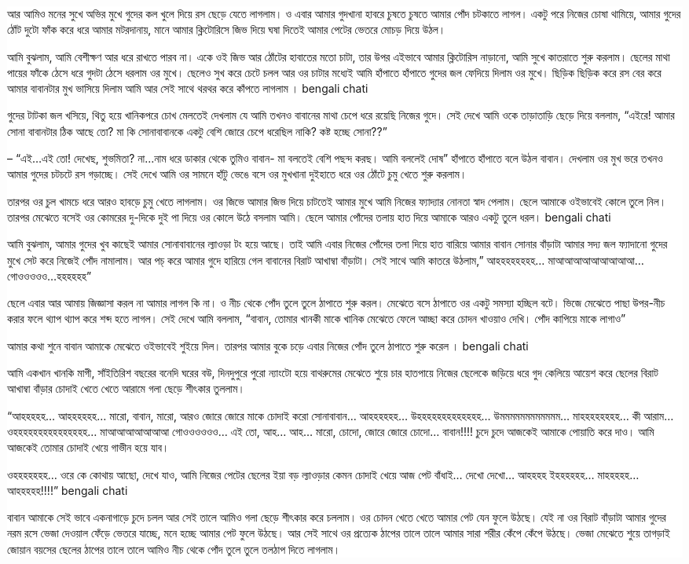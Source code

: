 
আর আমিও মনের সুখে অভির মুখে গুদের কল খুলে দিয়ে রস ছেড়ে যেতে লাগলাম। ও এবার আমার গুদখানা হাবরে চুষতে চুষতে আমার পোঁদ চটকাতে লাগল। একটু পরে নিজের চোষা থামিয়ে, আমার গুদের ঠোঁট দুটো ফাঁক করে ধরে আমার মটরদানায়, মানে আমার ক্লিটোরিসে জিভ দিয়ে ঘষা দিতেই আমার পেটের ভেতরে মোচড় দিয়ে উঠল।


আমি বুঝলাম, আমি বেশীক্ষণ আর ধরে রাখতে পারব না। একে ওই জিভ আর ঠোঁটের হাবাতের মতো চাটা, তার উপর এইভাবে আমার ক্লিটোরিস নাড়ানো, আমি সুখে কাতরাতে শুরু করলাম। ছেলের মাথা পায়ের ফাঁকে ঠেসে ধরে গুদটা ঠেসে ধরলাম ওর মুখে। ছেলেও সুখ করে চেটে চলল আর ওর চাটার মধ্যেই আমি হাঁপাতে হাঁপাতে গুদের জল ফেদিয়ে দিলাম ওর মুখে। ছিড়িক ছিড়িক করে রস বের করে আমার বাবানটার মুখ ভাসিয়ে দিলাম আমি আর সেই সাথে থরথর করে কাঁপতে লাগলাম । bengali chati


গুদের টাটকা জল খসিয়ে, থিতু হয়ে খানিকপরে চোখ মেলতেই দেখলাম যে আমি তখনও বাবানের মাথা চেপে ধরে রয়েছি নিজের গুদে। সেই দেখে আমি ওকে তাড়াতাড়ি ছেড়ে দিয়ে বললাম, “এইরে! আমার সোনা বাবানটার ঠিক আছে তো? মা কি সোনাবাবানকে একটু বেশি জোরে চেপে ধরেছিল নাকি? কষ্ট হচ্ছে সোনা??”


– “এই…এই তো! দেখেছ, শুভমিতা? না…নাম ধরে ডাকার থেকে তুমিও বাবান- মা বলতেই বেশি পছন্দ করছ। আমি বললেই দোষ” হাঁপাতে হাঁপাতে বলে উঠল বাবান। দেখলাম ওর মুখ ভরে তখনও আমার গুদের চটচটে রস গড়াচ্ছে। সেই দেখে আমি ওর সামনে হাঁটু ভেঙে বসে ওর মুখখানা দুইহাতে ধরে ওর ঠোঁটে চুমু খেতে শুরু করলাম।


তারপর ওর চুল খামচে ধরে আরও হাবড়ে চুমু খেতে লাগলাম। ওর জিভে আমার জিভ দিয়ে চাটতেই আমার মুখে আমি নিজের ফ্যাদ্যার নোনতা স্বাদ পেলাম। ছেলে আমাকে ওইভাবেই কোলে তুলে নিল। তারপর মেঝেতে বসেই ওর কোমরের দু-দিকে দুই পা দিয়ে ওর কোলে উঠে বসলাম আমি। ছেলে আমার পোঁদের তলায় হাত দিয়ে আমাকে আরও একটু তুলে ধরল। bengali chati


আমি বুঝলাম, আমার গুদের খুব কাছেই আমার সোনাবাবানের ল্যাওড়া টং হয়ে আছে। তাই আমি এবার নিজের পোঁদের তলা দিয়ে হাত বারিয়ে আমার বাবান সোনার বাঁড়াটা আমার সদ্য জল ফ্যাদানো গুদের মুখে সেট করে নিজেই পোঁদ নামালাম। আর পচ্ করে আমার গুদে হারিয়ে গেল বাবানের বিরাট আখাম্বা বাঁড়াটা। সেই সাথে আমি কাতরে উঠলাম,” আহহহহহহহহ… মাআআআআআআআআআ… গোওওওওও…হহহহহহ”


ছেলে এবার আর আমায় জিজ্ঞাসা করল না আমার লাগল কি না। ও নীচ থেকে পোঁদ তুলে তুলে ঠাপাতে শুরু করল। মেঝেতে বসে ঠাপাতে ওর একটু সমস্যা হচ্ছিল বটে। ভিজে মেঝেতে পাছা উপর-নীচ করার ফলে থ্যাপ থ্যাপ করে শব্দ হতে লাগল। সেই দেখে আমি বললাম, “বাবান, তোমার খানকী মাকে খানিক মেঝেতে ফেলে আচ্ছা করে চোদন খাওয়াও দেখি। পোঁদ কাপিয়ে মাকে লাগাও”


আমার কথা শুনে বাবান আমাকে মেঝেতে ওইভাবেই শুইয়ে দিল। তারপর আমার বুকে চড়ে এবার নিজের পোঁদ তুলে ঠাপাতে শুরু করেল । bengali chati


আমি একখান খানকি মাগী, সাঁইতিরিশ বছরের বনেদি ঘরের বউ, দিনদুপুরে পুরো ন্যাংটো হয়ে বাথরুমের মেঝেতে শুয়ে চার হাতপায়ে নিজের ছেলেকে জড়িয়ে ধরে গুদ কেলিয়ে আয়েশ করে ছেলের বিরাট আখাম্বা বাঁড়ার চোদাই খেতে খেতে আরামে গলা ছেড়ে শীৎকার তুললাম।


“আহহহহহ… আহহহহহহ… মারো, বাবান, মারো, আরও জোরে জোরে মাকে চোদাই করো সোনাবাবান… আহহহহহহ… উহহহহহহহহহহহহহ… উমমমমমমমমমমমম… মাহহহহহহহহ… কী আরাম…ওহহহহহহহহহহহহহহহ… মাআআআআআআআ গোওওওওওও… এই তো, আহ… আহ… মারো, চোদো, জোরে জোরে চোদো… বাবান!!!! চুদে চুদে আজকেই আমাকে পোয়াতি করে দাও। আমি আজকেই তোমার চোদাই খেয়ে গাভীন হয়ে যাব।


ওহহহহহহহ… ওরে কে কোথায় আছো, দেখে যাও, আমি নিজের পেটের ছেলের ইয়া বড় ল্যাওড়ার কেমন চোদাই খেয়ে আজ পেট বাঁধাই… দেখো দেখো… আহহহহ ইহহহহহহ… মাহহহহহ… আহহহহহ!!!!” bengali chati


বাবান আমাকে সেই ভাবে একনাগাড়ে চুদে চলল আর সেই তালে আমিও গলা ছেড়ে শীৎকার করে চললাম। ওর চোদন খেতে খেতে আমার পেট যেন ফুলে উঠছে। যেই না ওর বিরাট বাঁড়াটা আমার গুদের নরম রসে ভেজা দেওয়াল ফেঁড়ে ভেতরে যাচ্ছে, মনে হচ্ছে আমার পেট ফুলে উঠছে। আর সেই সাথে ওর প্রত্যেক ঠাপের তালে তালে আমার সারা শরীর কেঁপে কেঁপে উঠছে। ভেজা মেঝেতে শুয়ে তাগড়াই জোয়ান বয়সের ছেলের ঠাপের তালে তালে আমিও নীচ থেকে পোঁদ তুলে তুলে তলঠাপ দিতে লাগলাম।
